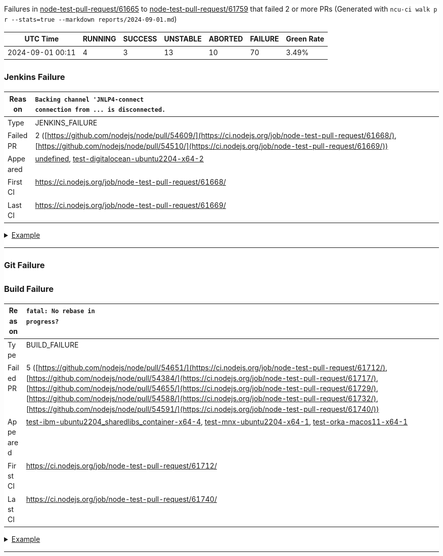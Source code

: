 Failures in [node-test-pull-request/61665](https://ci.nodejs.org/job/node-test-pull-request/61665/) to [node-test-pull-request/61759](https://ci.nodejs.org/job/node-test-pull-request/61759/) that failed 2 or more PRs
(Generated with `ncu-ci walk pr --stats=true --markdown reports/2024-09-01.md`)

| UTC Time         | RUNNING | SUCCESS | UNSTABLE | ABORTED | FAILURE | Green Rate |
| ---------------- | ------- | ------- | -------- | ------- | ------- | ---------- |
| 2024-09-01 00:11 | 4       | 3       | 13       | 10      | 70      | 3.49%      |


### Jenkins Failure

| Reason | <code>Backing channel 'JNLP4-connect connection from ... is disconnected.</code> |
| - | :- |
| Type | JENKINS_FAILURE |
| Failed PR | 2 ([https://github.com/nodejs/node/pull/54609/](https://ci.nodejs.org/job/node-test-pull-request/61668/), [https://github.com/nodejs/node/pull/54510/](https://ci.nodejs.org/job/node-test-pull-request/61669/)) |
| Appeared | [undefined](https://ci.nodejs.org/job/node-test-commit-custom-suites-freestyle/37972/console), [test-digitalocean-ubuntu2204-x64-2](https://ci.nodejs.org/job/node-test-commit-linux/nodes=ubuntu2204-64/60048/console) |
| First CI | https://ci.nodejs.org/job/node-test-pull-request/61668/ |
| Last CI | https://ci.nodejs.org/job/node-test-pull-request/61669/ |

<details><summary><a href="https://ci.nodejs.org/job/node-test-commit-custom-suites-freestyle/37972/console">Example</a></summary></details>

-------


### Git Failure


### Build Failure

| Reason | <code>fatal: No rebase in progress?</code> |
| - | :- |
| Type | BUILD_FAILURE |
| Failed PR | 5 ([https://github.com/nodejs/node/pull/54651/](https://ci.nodejs.org/job/node-test-pull-request/61712/), [https://github.com/nodejs/node/pull/54384/](https://ci.nodejs.org/job/node-test-pull-request/61717/), [https://github.com/nodejs/node/pull/54655/](https://ci.nodejs.org/job/node-test-pull-request/61729/), [https://github.com/nodejs/node/pull/54588/](https://ci.nodejs.org/job/node-test-pull-request/61732/), [https://github.com/nodejs/node/pull/54591/](https://ci.nodejs.org/job/node-test-pull-request/61740/)) |
| Appeared | [test-ibm-ubuntu2204_sharedlibs_container-x64-4](https://ci.nodejs.org/job/node-test-commit-linux-containered/nodes=ubuntu2204_sharedlibs_shared_x64/45810/console), [test-mnx-ubuntu2204-x64-1](https://ci.nodejs.org/job/node-test-linter/56368/console), [test-orka-macos11-x64-1](https://ci.nodejs.org/job/node-test-commit-osx/nodes=osx11-x64/60900/console) |
| First CI | https://ci.nodejs.org/job/node-test-pull-request/61712/ |
| Last CI | https://ci.nodejs.org/job/node-test-pull-request/61740/ |

<details><summary><a href="https://ci.nodejs.org/job/node-test-commit-linux-containered/nodes=ubuntu2204_sharedlibs_shared_x64/45810/console">Example</a></summary></details>

-------

